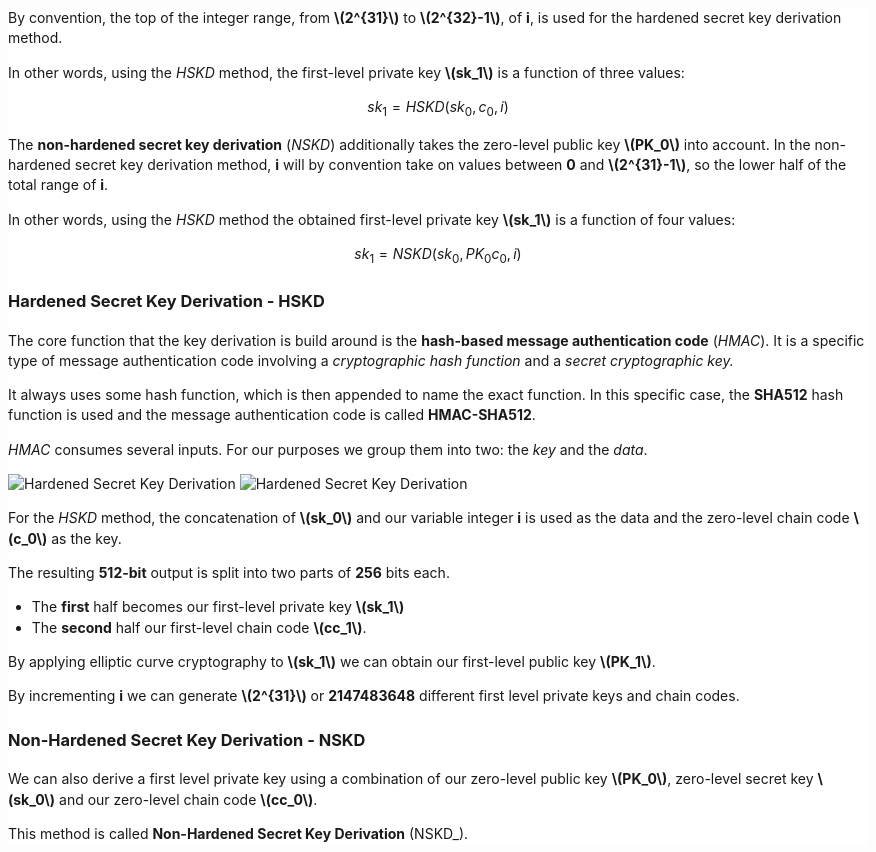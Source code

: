 By convention, the top of the integer range, from **\\(2^{31}\\)** to **\\(2^{32}-1\\)**, of **i**, is used for the hardened secret key derivation method.

In other words, using the _HSKD_ method, the first-level private key **\\(sk_1\\)** is a function of three values:

$$
sk_1 = HSKD(sk_0, c_0, i)
$$

The **non-hardened secret key derivation** (_NSKD_) additionally takes the zero-level public key **\\(PK_0\\)** into account. In the non-hardened secret key derivation method, **i** will by convention take on values between **0** and **\\(2^{31}-1\\)**, so the lower half of the total range of **i**.

In other words, using the _HSKD_ method the obtained first-level private key **\\(sk_1\\)** is a function of four values:

$$
sk_1 = NSKD(sk_0, PK_0 c_0, i)
$$

### Hardened Secret Key Derivation - HSKD

The core function that the key derivation is build around is the **hash-based message authentication code** (_HMAC_). It is a specific type of message authentication code involving a _cryptographic hash function_ and a _secret cryptographic key._ 

It always uses some hash function, which is then appended to name the exact function. In this specific case, the **SHA512** hash function is used and the message authentication code is called **HMAC-SHA512**. 

_HMAC_ consumes several inputs. For our purposes we group them into two: the _key_ and the _data_.

![Hardened Secret Key Derivation]({{site.baseurl_root}}/assets/post_files/technology/expert/3.0-wallets/hskd_D.jpg)
![Hardened Secret Key Derivation]({{site.baseurl_root}}/assets/post_files/technology/expert/3.0-wallets/hskd_M.jpg)

For the _HSKD_ method, the concatenation of **\\(sk_0\\)** and our variable integer **i** is used as the data and the zero-level chain code **\\(c_0\\)** as the key.

The resulting **512-bit** output is split into two parts of **256** bits each.
- The **first** half becomes our first-level private key **\\(sk_1\\)**
- The **second** half our first-level chain code **\\(cc_1\\)**. 

By applying elliptic curve cryptography to **\\(sk_1\\)** we can obtain our first-level public key **\\(PK_1\\)**.

By incrementing **i** we can generate **\\(2^{31}\\)** or **2147483648** different first level private keys and chain codes.

### Non-Hardened Secret Key Derivation - NSKD

We can also derive a first level private key using a combination of our zero-level public key **\\(PK_0\\)**, zero-level secret key **\\(sk_0\\)** and our zero-level chain code **\\(cc_0\\)**. 

This method is called **Non-Hardened Secret Key Derivation** (NSKD_).
